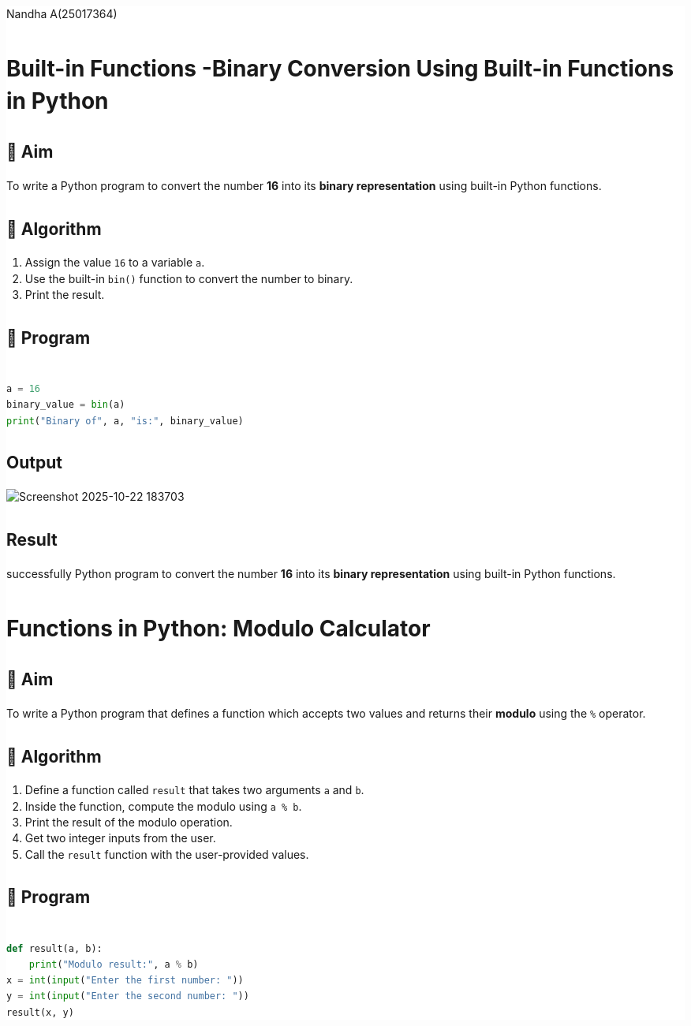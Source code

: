 Nandha A(25017364)

# Built-in Functions -Binary Conversion Using Built-in Functions in Python

## 🎯 Aim
To write a Python program to convert the number **16** into its **binary representation** using built-in Python functions.

## 🧠 Algorithm
1. Assign the value `16` to a variable `a`.
2. Use the built-in `bin()` function to convert the number to binary.
3. Print the result.

## 🧾 Program
```py

a = 16
binary_value = bin(a)
print("Binary of", a, "is:", binary_value)
```


## Output
<img width="294" height="52" alt="Screenshot 2025-10-22 183703" src="https://github.com/user-attachments/assets/c7ee0391-ee61-4ffe-8720-f4b4607ea4d2" />

## Result
successfully Python program to convert the number **16** into its **binary representation** using built-in Python functions. 


# Functions in Python: Modulo Calculator

## 🎯 Aim
To write a Python program that defines a function which accepts two values and returns their **modulo** using the `%` operator.

## 🧠 Algorithm
1. Define a function called `result` that takes two arguments `a` and `b`.
2. Inside the function, compute the modulo using `a % b`.
3. Print the result of the modulo operation.
4. Get two integer inputs from the user.
5. Call the `result` function with the user-provided values.

## 🧾 Program
```py

def result(a, b):
    print("Modulo result:", a % b)
x = int(input("Enter the first number: "))
y = int(input("Enter the second number: "))
result(x, y)
```
